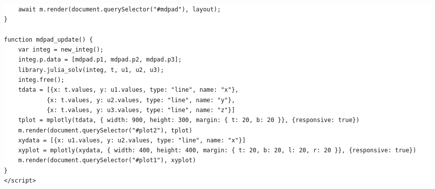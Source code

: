 ~~~
    await m.render(document.querySelector("#mdpad"), layout);
}

function mdpad_update() {
    var integ = new_integ();
    integ.p.data = [mdpad.p1, mdpad.p2, mdpad.p3];
    library.julia_solv(integ, t, u1, u2, u3);
    integ.free();
    tdata = [{x: t.values, y: u1.values, type: "line", name: "x"}, 
            {x: t.values, y: u2.values, type: "line", name: "y"}, 
            {x: t.values, y: u3.values, type: "line", name: "z"}] 
    tplot = mplotly(tdata, { width: 900, height: 300, margin: { t: 20, b: 20 }}, {responsive: true})
    m.render(document.querySelector("#plot2"), tplot)
    xydata = [{x: u1.values, y: u2.values, type: "line", name: "x"}] 
    xyplot = mplotly(xydata, { width: 400, height: 400, margin: { t: 20, b: 20, l: 20, r: 20 }}, {responsive: true})
    m.render(document.querySelector("#plot1"), xyplot)
}
</script>

~~~

